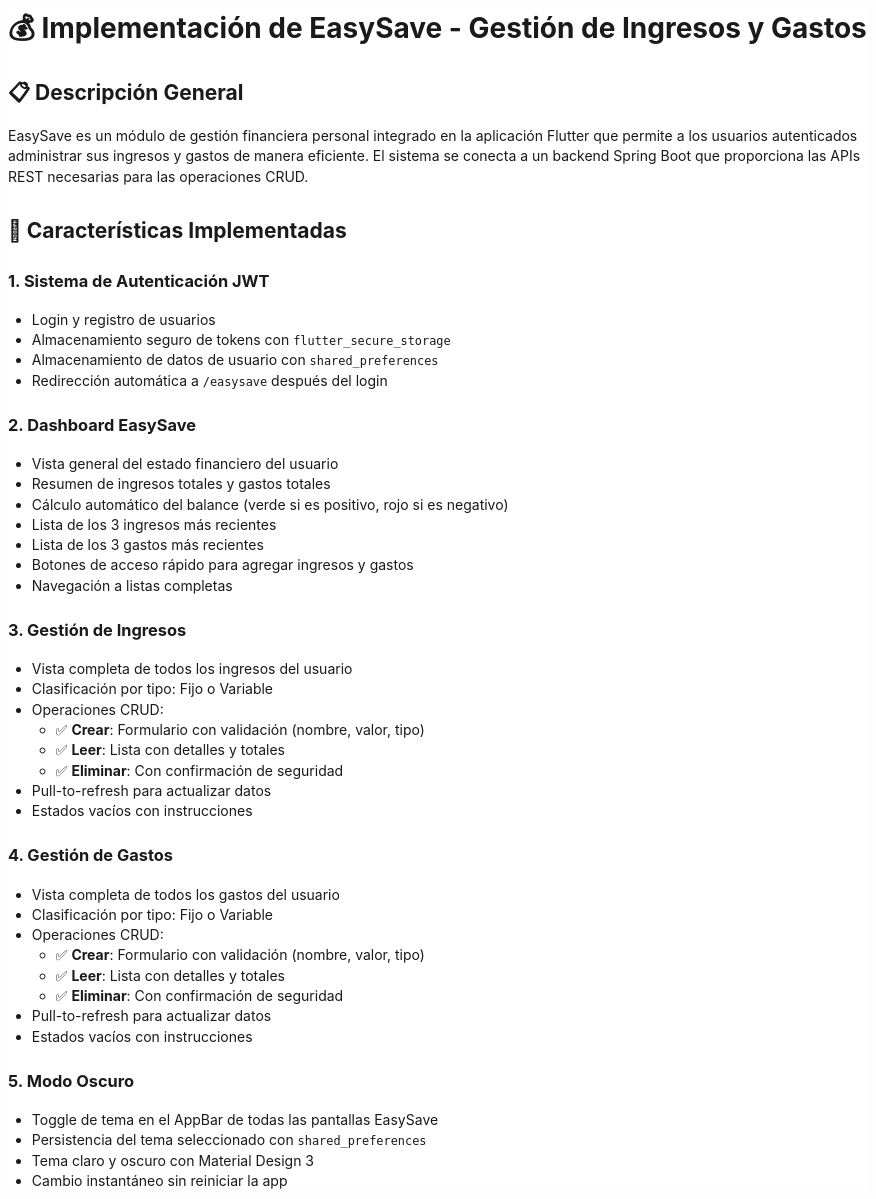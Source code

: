# 💰 Implementación de EasySave - Gestión de Ingresos y Gastos

## 📋 Descripción General

EasySave es un módulo de gestión financiera personal integrado en la aplicación Flutter que permite a los usuarios autenticados administrar sus ingresos y gastos de manera eficiente. El sistema se conecta a un backend Spring Boot que proporciona las APIs REST necesarias para las operaciones CRUD.

## 🎯 Características Implementadas

### 1. **Sistema de Autenticación JWT**
- Login y registro de usuarios
- Almacenamiento seguro de tokens con `flutter_secure_storage`
- Almacenamiento de datos de usuario con `shared_preferences`
- Redirección automática a `/easysave` después del login

### 2. **Dashboard EasySave**
- Vista general del estado financiero del usuario
- Resumen de ingresos totales y gastos totales
- Cálculo automático del balance (verde si es positivo, rojo si es negativo)
- Lista de los 3 ingresos más recientes
- Lista de los 3 gastos más recientes
- Botones de acceso rápido para agregar ingresos y gastos
- Navegación a listas completas

### 3. **Gestión de Ingresos**
- Vista completa de todos los ingresos del usuario
- Clasificación por tipo: Fijo o Variable
- Operaciones CRUD:
  - ✅ **Crear**: Formulario con validación (nombre, valor, tipo)
  - ✅ **Leer**: Lista con detalles y totales
  - ✅ **Eliminar**: Con confirmación de seguridad
- Pull-to-refresh para actualizar datos
- Estados vacíos con instrucciones

### 4. **Gestión de Gastos**
- Vista completa de todos los gastos del usuario
- Clasificación por tipo: Fijo o Variable
- Operaciones CRUD:
  - ✅ **Crear**: Formulario con validación (nombre, valor, tipo)
  - ✅ **Leer**: Lista con detalles y totales
  - ✅ **Eliminar**: Con confirmación de seguridad
- Pull-to-refresh para actualizar datos
- Estados vacíos con instrucciones

### 5. **Modo Oscuro**
- Toggle de tema en el AppBar de todas las pantallas EasySave
- Persistencia del tema seleccionado con `shared_preferences`
- Tema claro y oscuro con Material Design 3
- Cambio instantáneo sin reiniciar la app
